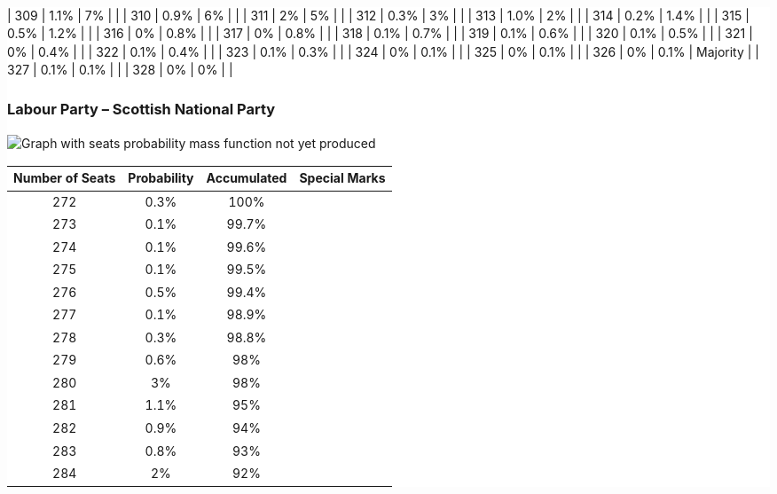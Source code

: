 | 309 | 1.1% | 7% |  |
| 310 | 0.9% | 6% |  |
| 311 | 2% | 5% |  |
| 312 | 0.3% | 3% |  |
| 313 | 1.0% | 2% |  |
| 314 | 0.2% | 1.4% |  |
| 315 | 0.5% | 1.2% |  |
| 316 | 0% | 0.8% |  |
| 317 | 0% | 0.8% |  |
| 318 | 0.1% | 0.7% |  |
| 319 | 0.1% | 0.6% |  |
| 320 | 0.1% | 0.5% |  |
| 321 | 0% | 0.4% |  |
| 322 | 0.1% | 0.4% |  |
| 323 | 0.1% | 0.3% |  |
| 324 | 0% | 0.1% |  |
| 325 | 0% | 0.1% |  |
| 326 | 0% | 0.1% | Majority |
| 327 | 0.1% | 0.1% |  |
| 328 | 0% | 0% |  |

### Labour Party – Scottish National Party

![Graph with seats probability mass function not yet produced](2018-12-14-YouGov-coalitions-seats-pmf-lab–snp.png "Seats Probability Mass Function")

| Number of Seats | Probability | Accumulated | Special Marks |
|:---------------:|:-----------:|:-----------:|:-------------:|
| 272 | 0.3% | 100% |  |
| 273 | 0.1% | 99.7% |  |
| 274 | 0.1% | 99.6% |  |
| 275 | 0.1% | 99.5% |  |
| 276 | 0.5% | 99.4% |  |
| 277 | 0.1% | 98.9% |  |
| 278 | 0.3% | 98.8% |  |
| 279 | 0.6% | 98% |  |
| 280 | 3% | 98% |  |
| 281 | 1.1% | 95% |  |
| 282 | 0.9% | 94% |  |
| 283 | 0.8% | 93% |  |
| 284 | 2% | 92% |  |
